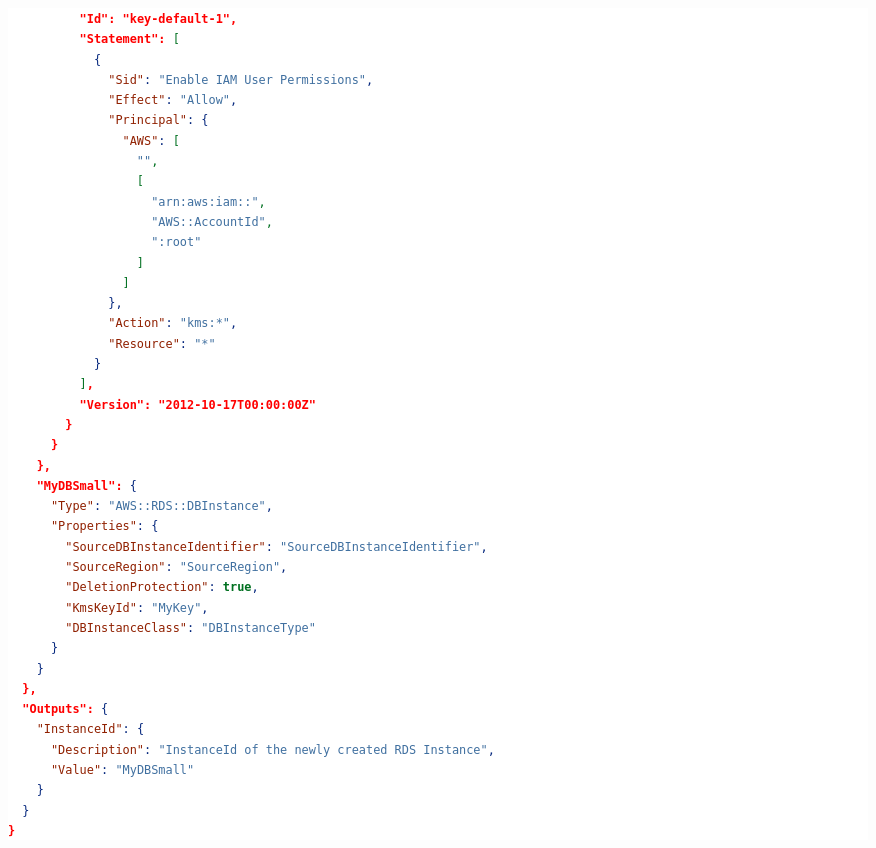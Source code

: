 ```json title="Negative test num. 2 - json file"
          "Id": "key-default-1",
          "Statement": [
            {
              "Sid": "Enable IAM User Permissions",
              "Effect": "Allow",
              "Principal": {
                "AWS": [
                  "",
                  [
                    "arn:aws:iam::",
                    "AWS::AccountId",
                    ":root"
                  ]
                ]
              },
              "Action": "kms:*",
              "Resource": "*"
            }
          ],
          "Version": "2012-10-17T00:00:00Z"
        }
      }
    },
    "MyDBSmall": {
      "Type": "AWS::RDS::DBInstance",
      "Properties": {
        "SourceDBInstanceIdentifier": "SourceDBInstanceIdentifier",
        "SourceRegion": "SourceRegion",
        "DeletionProtection": true,
        "KmsKeyId": "MyKey",
        "DBInstanceClass": "DBInstanceType"
      }
    }
  },
  "Outputs": {
    "InstanceId": {
      "Description": "InstanceId of the newly created RDS Instance",
      "Value": "MyDBSmall"
    }
  }
}

```
